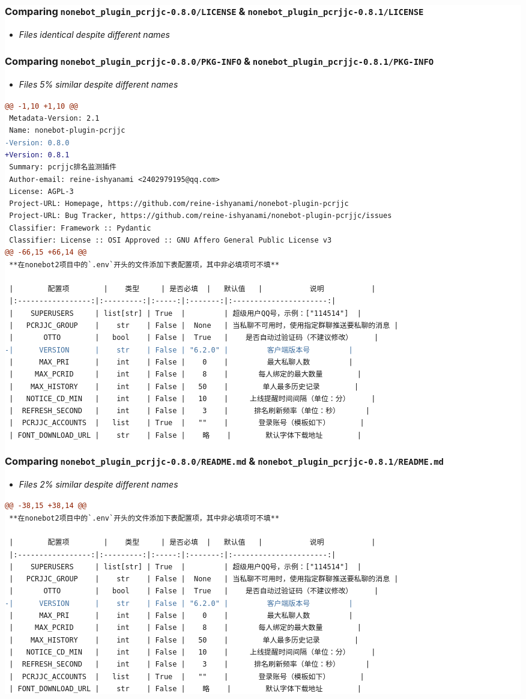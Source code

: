 ### Comparing `nonebot_plugin_pcrjjc-0.8.0/LICENSE` & `nonebot_plugin_pcrjjc-0.8.1/LICENSE`

 * *Files identical despite different names*

### Comparing `nonebot_plugin_pcrjjc-0.8.0/PKG-INFO` & `nonebot_plugin_pcrjjc-0.8.1/PKG-INFO`

 * *Files 5% similar despite different names*

```diff
@@ -1,10 +1,10 @@
 Metadata-Version: 2.1
 Name: nonebot-plugin-pcrjjc
-Version: 0.8.0
+Version: 0.8.1
 Summary: pcrjjc排名监测插件
 Author-email: reine-ishyanami <2402979195@qq.com>
 License: AGPL-3
 Project-URL: Homepage, https://github.com/reine-ishyanami/nonebot-plugin-pcrjjc
 Project-URL: Bug Tracker, https://github.com/reine-ishyanami/nonebot-plugin-pcrjjc/issues
 Classifier: Framework :: Pydantic
 Classifier: License :: OSI Approved :: GNU Affero General Public License v3
@@ -66,15 +66,14 @@
 **在nonebot2项目中的`.env`开头的文件添加下表配置项，其中非必填项可不填**
 
 |        配置项        |    类型     | 是否必填  |   默认值   |           说明           |
 |:-----------------:|:---------:|:-----:|:-------:|:----------------------:|
 |    SUPERUSERS     | list[str] | True  |         | 超级用户QQ号，示例：["114514"]  |
 |   PCRJJC_GROUP    |    str    | False |  None   | 当私聊不可用时，使用指定群聊推送要私聊的消息 |
 |       OTTO        |   bool    | False |  True   |    是否自动过验证码（不建议修改）     |
-|      VERSION      |    str    | False | "6.2.0" |         客户端版本号         |
 |      MAX_PRI      |    int    | False |    0    |         最大私聊人数         |
 |     MAX_PCRID     |    int    | False |    8    |       每人绑定的最大数量        |
 |    MAX_HISTORY    |    int    | False |   50    |        单人最多历史记录        |
 |   NOTICE_CD_MIN   |    int    | False |   10    |     上线提醒时间间隔（单位：分）     |
 |  REFRESH_SECOND   |    int    | False |    3    |      排名刷新频率（单位：秒）      |
 |  PCRJJC_ACCOUNTS  |   list    | True  |   ""    |       登录账号（模板如下）       |
 | FONT_DOWNLOAD_URL |    str    | False |    略    |        默认字体下载地址        |
```

### Comparing `nonebot_plugin_pcrjjc-0.8.0/README.md` & `nonebot_plugin_pcrjjc-0.8.1/README.md`

 * *Files 2% similar despite different names*

```diff
@@ -38,15 +38,14 @@
 **在nonebot2项目中的`.env`开头的文件添加下表配置项，其中非必填项可不填**
 
 |        配置项        |    类型     | 是否必填  |   默认值   |           说明           |
 |:-----------------:|:---------:|:-----:|:-------:|:----------------------:|
 |    SUPERUSERS     | list[str] | True  |         | 超级用户QQ号，示例：["114514"]  |
 |   PCRJJC_GROUP    |    str    | False |  None   | 当私聊不可用时，使用指定群聊推送要私聊的消息 |
 |       OTTO        |   bool    | False |  True   |    是否自动过验证码（不建议修改）     |
-|      VERSION      |    str    | False | "6.2.0" |         客户端版本号         |
 |      MAX_PRI      |    int    | False |    0    |         最大私聊人数         |
 |     MAX_PCRID     |    int    | False |    8    |       每人绑定的最大数量        |
 |    MAX_HISTORY    |    int    | False |   50    |        单人最多历史记录        |
 |   NOTICE_CD_MIN   |    int    | False |   10    |     上线提醒时间间隔（单位：分）     |
 |  REFRESH_SECOND   |    int    | False |    3    |      排名刷新频率（单位：秒）      |
 |  PCRJJC_ACCOUNTS  |   list    | True  |   ""    |       登录账号（模板如下）       |
 | FONT_DOWNLOAD_URL |    str    | False |    略    |        默认字体下载地址        |
```
